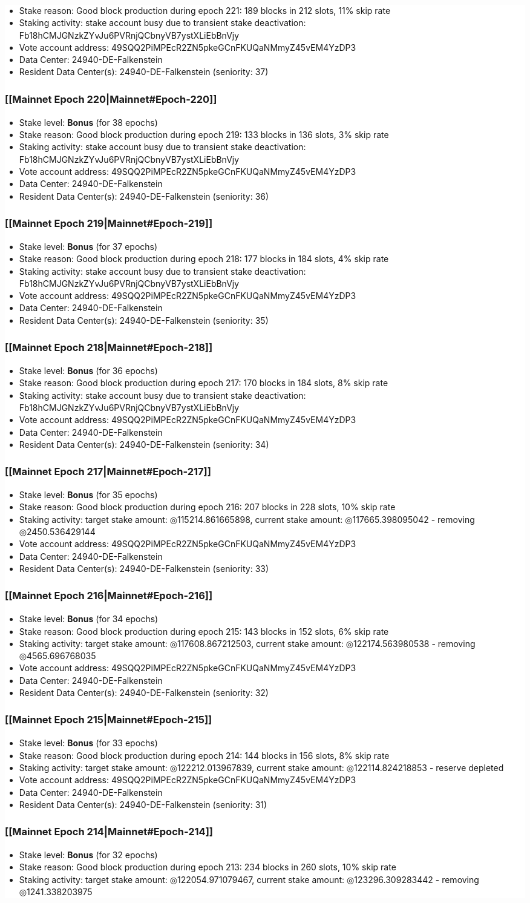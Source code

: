 * Stake reason: Good block production during epoch 221: 189 blocks in 212 slots, 11% skip rate
* Staking activity: stake account busy due to transient stake deactivation: Fb18hCMJGNzkZYvJu6PVRnjQCbnyVB7ystXLiEbBnVjy
* Vote account address: 49SQQ2PiMPEcR2ZN5pkeGCnFKUQaNMmyZ45vEM4YzDP3
* Data Center: 24940-DE-Falkenstein
* Resident Data Center(s): 24940-DE-Falkenstein (seniority: 37)
### [[Mainnet Epoch 220|Mainnet#Epoch-220]]
* Stake level: **Bonus** (for 38 epochs)
* Stake reason: Good block production during epoch 219: 133 blocks in 136 slots, 3% skip rate
* Staking activity: stake account busy due to transient stake deactivation: Fb18hCMJGNzkZYvJu6PVRnjQCbnyVB7ystXLiEbBnVjy
* Vote account address: 49SQQ2PiMPEcR2ZN5pkeGCnFKUQaNMmyZ45vEM4YzDP3
* Data Center: 24940-DE-Falkenstein
* Resident Data Center(s): 24940-DE-Falkenstein (seniority: 36)
### [[Mainnet Epoch 219|Mainnet#Epoch-219]]
* Stake level: **Bonus** (for 37 epochs)
* Stake reason: Good block production during epoch 218: 177 blocks in 184 slots, 4% skip rate
* Staking activity: stake account busy due to transient stake deactivation: Fb18hCMJGNzkZYvJu6PVRnjQCbnyVB7ystXLiEbBnVjy
* Vote account address: 49SQQ2PiMPEcR2ZN5pkeGCnFKUQaNMmyZ45vEM4YzDP3
* Data Center: 24940-DE-Falkenstein
* Resident Data Center(s): 24940-DE-Falkenstein (seniority: 35)
### [[Mainnet Epoch 218|Mainnet#Epoch-218]]
* Stake level: **Bonus** (for 36 epochs)
* Stake reason: Good block production during epoch 217: 170 blocks in 184 slots, 8% skip rate
* Staking activity: stake account busy due to transient stake deactivation: Fb18hCMJGNzkZYvJu6PVRnjQCbnyVB7ystXLiEbBnVjy
* Vote account address: 49SQQ2PiMPEcR2ZN5pkeGCnFKUQaNMmyZ45vEM4YzDP3
* Data Center: 24940-DE-Falkenstein
* Resident Data Center(s): 24940-DE-Falkenstein (seniority: 34)
### [[Mainnet Epoch 217|Mainnet#Epoch-217]]
* Stake level: **Bonus** (for 35 epochs)
* Stake reason: Good block production during epoch 216: 207 blocks in 228 slots, 10% skip rate
* Staking activity: target stake amount: ◎115214.861665898, current stake amount: ◎117665.398095042 - removing ◎2450.536429144
* Vote account address: 49SQQ2PiMPEcR2ZN5pkeGCnFKUQaNMmyZ45vEM4YzDP3
* Data Center: 24940-DE-Falkenstein
* Resident Data Center(s): 24940-DE-Falkenstein (seniority: 33)
### [[Mainnet Epoch 216|Mainnet#Epoch-216]]
* Stake level: **Bonus** (for 34 epochs)
* Stake reason: Good block production during epoch 215: 143 blocks in 152 slots, 6% skip rate
* Staking activity: target stake amount: ◎117608.867212503, current stake amount: ◎122174.563980538 - removing ◎4565.696768035
* Vote account address: 49SQQ2PiMPEcR2ZN5pkeGCnFKUQaNMmyZ45vEM4YzDP3
* Data Center: 24940-DE-Falkenstein
* Resident Data Center(s): 24940-DE-Falkenstein (seniority: 32)
### [[Mainnet Epoch 215|Mainnet#Epoch-215]]
* Stake level: **Bonus** (for 33 epochs)
* Stake reason: Good block production during epoch 214: 144 blocks in 156 slots, 8% skip rate
* Staking activity: target stake amount: ◎122212.013967839, current stake amount: ◎122114.824218853 - reserve depleted
* Vote account address: 49SQQ2PiMPEcR2ZN5pkeGCnFKUQaNMmyZ45vEM4YzDP3
* Data Center: 24940-DE-Falkenstein
* Resident Data Center(s): 24940-DE-Falkenstein (seniority: 31)
### [[Mainnet Epoch 214|Mainnet#Epoch-214]]
* Stake level: **Bonus** (for 32 epochs)
* Stake reason: Good block production during epoch 213: 234 blocks in 260 slots, 10% skip rate
* Staking activity: target stake amount: ◎122054.971079467, current stake amount: ◎123296.309283442 - removing ◎1241.338203975